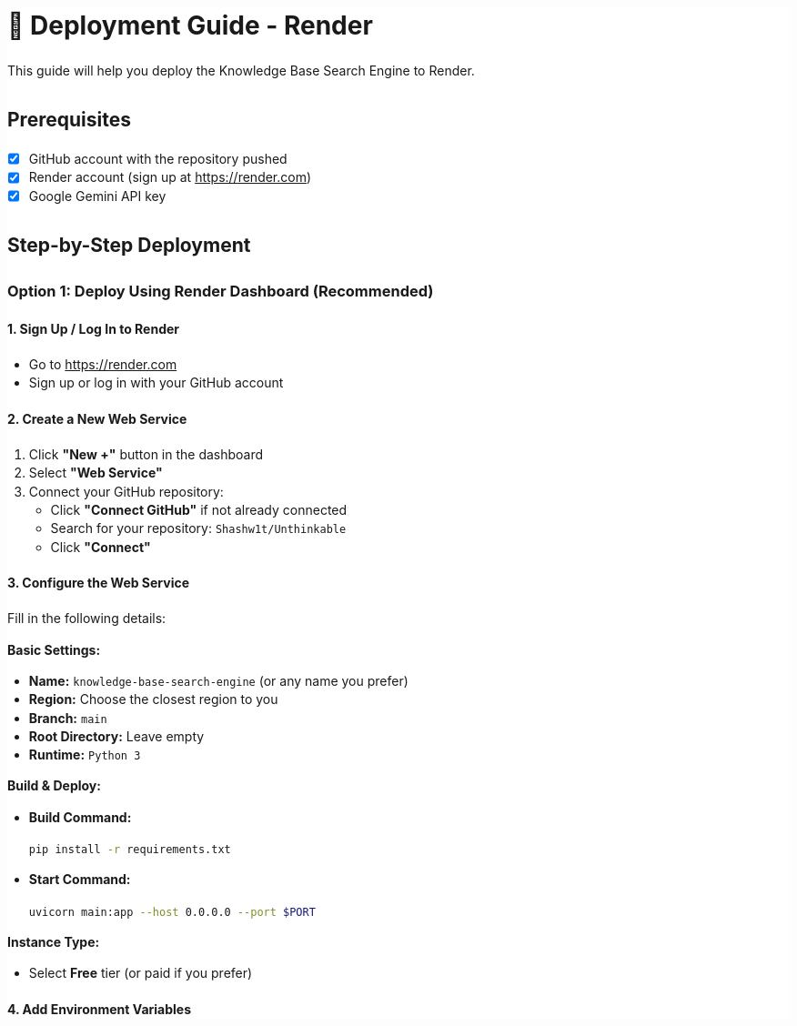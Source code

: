 # 🚀 Deployment Guide - Render

This guide will help you deploy the Knowledge Base Search Engine to Render.

## Prerequisites

- [x] GitHub account with the repository pushed
- [x] Render account (sign up at https://render.com)
- [x] Google Gemini API key

## Step-by-Step Deployment

### Option 1: Deploy Using Render Dashboard (Recommended)

#### 1. Sign Up / Log In to Render
- Go to https://render.com
- Sign up or log in with your GitHub account

#### 2. Create a New Web Service
1. Click **"New +"** button in the dashboard
2. Select **"Web Service"**
3. Connect your GitHub repository:
   - Click **"Connect GitHub"** if not already connected
   - Search for your repository: `Shashw1t/Unthinkable`
   - Click **"Connect"**

#### 3. Configure the Web Service

Fill in the following details:

**Basic Settings:**
- **Name:** `knowledge-base-search-engine` (or any name you prefer)
- **Region:** Choose the closest region to you
- **Branch:** `main`
- **Root Directory:** Leave empty
- **Runtime:** `Python 3`

**Build & Deploy:**
- **Build Command:** 
  ```bash
  pip install -r requirements.txt
  ```
- **Start Command:** 
  ```bash
  uvicorn main:app --host 0.0.0.0 --port $PORT
  ```

**Instance Type:**
- Select **Free** tier (or paid if you prefer)

#### 4. Add Environment Variables

